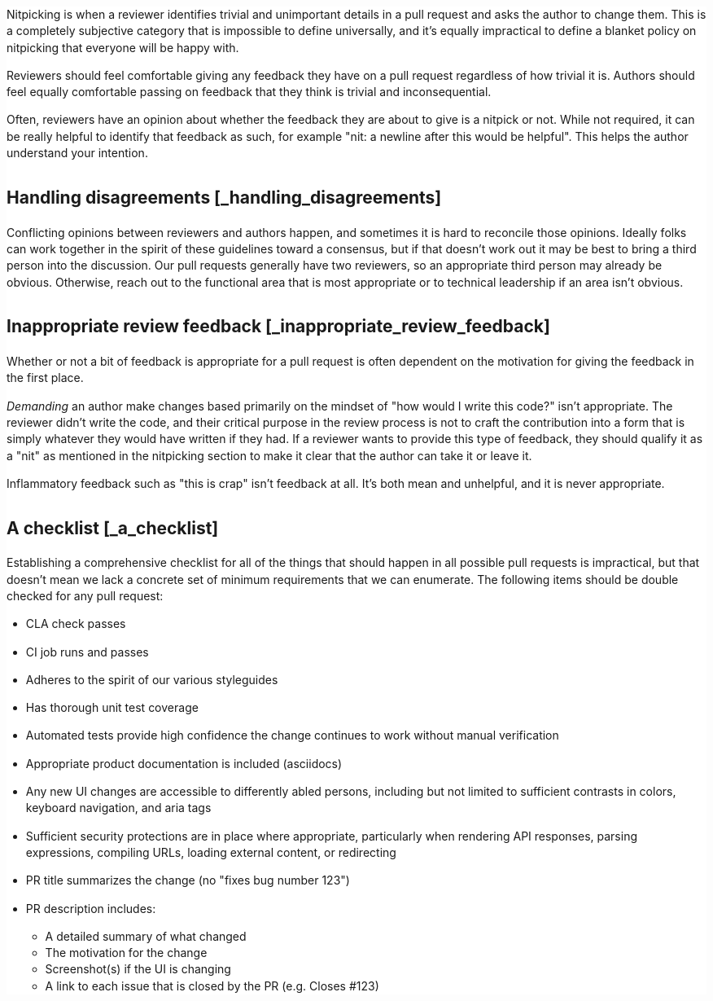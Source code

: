 Nitpicking is when a reviewer identifies trivial and unimportant details in a pull request and asks the author to change them. This is a completely subjective category that is impossible to define universally, and it’s equally impractical to define a blanket policy on nitpicking that everyone will be happy with.

Reviewers should feel comfortable giving any feedback they have on a pull request regardless of how trivial it is. Authors should feel equally comfortable passing on feedback that they think is trivial and inconsequential.

Often, reviewers have an opinion about whether the feedback they are about to give is a nitpick or not. While not required, it can be really helpful to identify that feedback as such, for example "nit: a newline after this would be helpful". This helps the author understand your intention.


## Handling disagreements [_handling_disagreements]

Conflicting opinions between reviewers and authors happen, and sometimes it is hard to reconcile those opinions. Ideally folks can work together in the spirit of these guidelines toward a consensus, but if that doesn’t work out it may be best to bring a third person into the discussion. Our pull requests generally have two reviewers, so an appropriate third person may already be obvious. Otherwise, reach out to the functional area that is most appropriate or to technical leadership if an area isn’t obvious.


## Inappropriate review feedback [_inappropriate_review_feedback]

Whether or not a bit of feedback is appropriate for a pull request is often dependent on the motivation for giving the feedback in the first place.

*Demanding* an author make changes based primarily on the mindset of "how would I write this code?" isn’t appropriate. The reviewer didn’t write the code, and their critical purpose in the review process is not to craft the contribution into a form that is simply whatever they would have written if they had. If a reviewer wants to provide this type of feedback, they should qualify it as a "nit" as mentioned in the nitpicking section to make it clear that the author can take it or leave it.

Inflammatory feedback such as "this is crap" isn’t feedback at all. It’s both mean and unhelpful, and it is never appropriate.


## A checklist [_a_checklist]

Establishing a comprehensive checklist for all of the things that should happen in all possible pull requests is impractical, but that doesn’t mean we lack a concrete set of minimum requirements that we can enumerate. The following items should be double checked for any pull request:

* CLA check passes
* CI job runs and passes
* Adheres to the spirit of our various styleguides
* Has thorough unit test coverage
* Automated tests provide high confidence the change continues to work without manual verification
* Appropriate product documentation is included (asciidocs)
* Any new UI changes are accessible to differently abled persons, including but not limited to sufficient contrasts in colors, keyboard navigation, and aria tags
* Sufficient security protections are in place where appropriate, particularly when rendering API responses, parsing expressions, compiling URLs, loading external content, or redirecting
* PR title summarizes the change (no "fixes bug number 123")
* PR description includes:

    * A detailed summary of what changed
    * The motivation for the change
    * Screenshot(s) if the UI is changing
    * A link to each issue that is closed by the PR (e.g. Closes #123)


